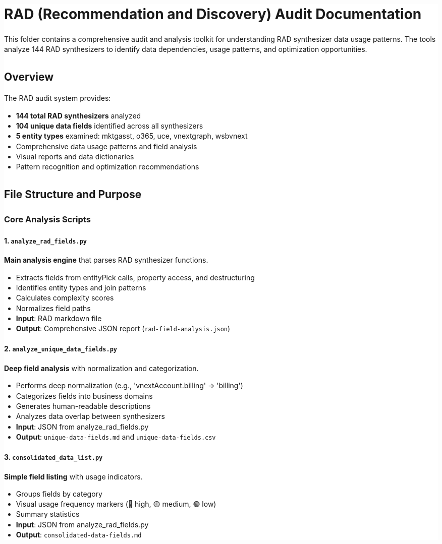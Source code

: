 # RAD (Recommendation and Discovery) Audit Documentation

This folder contains a comprehensive audit and analysis toolkit for understanding RAD synthesizer data usage patterns. The tools analyze 144 RAD synthesizers to identify data dependencies, usage patterns, and optimization opportunities.

## Overview

The RAD audit system provides:

- **144 total RAD synthesizers** analyzed
- **104 unique data fields** identified across all synthesizers
- **5 entity types** examined: mktgasst, o365, uce, vnextgraph, wsbvnext
- Comprehensive data usage patterns and field analysis
- Visual reports and data dictionaries
- Pattern recognition and optimization recommendations

## File Structure and Purpose

### Core Analysis Scripts

#### 1. `analyze_rad_fields.py`

**Main analysis engine** that parses RAD synthesizer functions.

- Extracts fields from entityPick calls, property access, and destructuring
- Identifies entity types and join patterns
- Calculates complexity scores
- Normalizes field paths
- **Input**: RAD markdown file
- **Output**: Comprehensive JSON report (`rad-field-analysis.json`)

#### 2. `analyze_unique_data_fields.py`

**Deep field analysis** with normalization and categorization.

- Performs deep normalization (e.g., 'vnextAccount.billing' → 'billing')
- Categorizes fields into business domains
- Generates human-readable descriptions
- Analyzes data overlap between synthesizers
- **Input**: JSON from analyze_rad_fields.py
- **Output**: `unique-data-fields.md` and `unique-data-fields.csv`

#### 3. `consolidated_data_list.py`

**Simple field listing** with usage indicators.

- Groups fields by category
- Visual usage frequency markers (🔴 high, 🟡 medium, 🟢 low)
- Summary statistics
- **Input**: JSON from analyze_rad_fields.py
- **Output**: `consolidated-data-fields.md`
